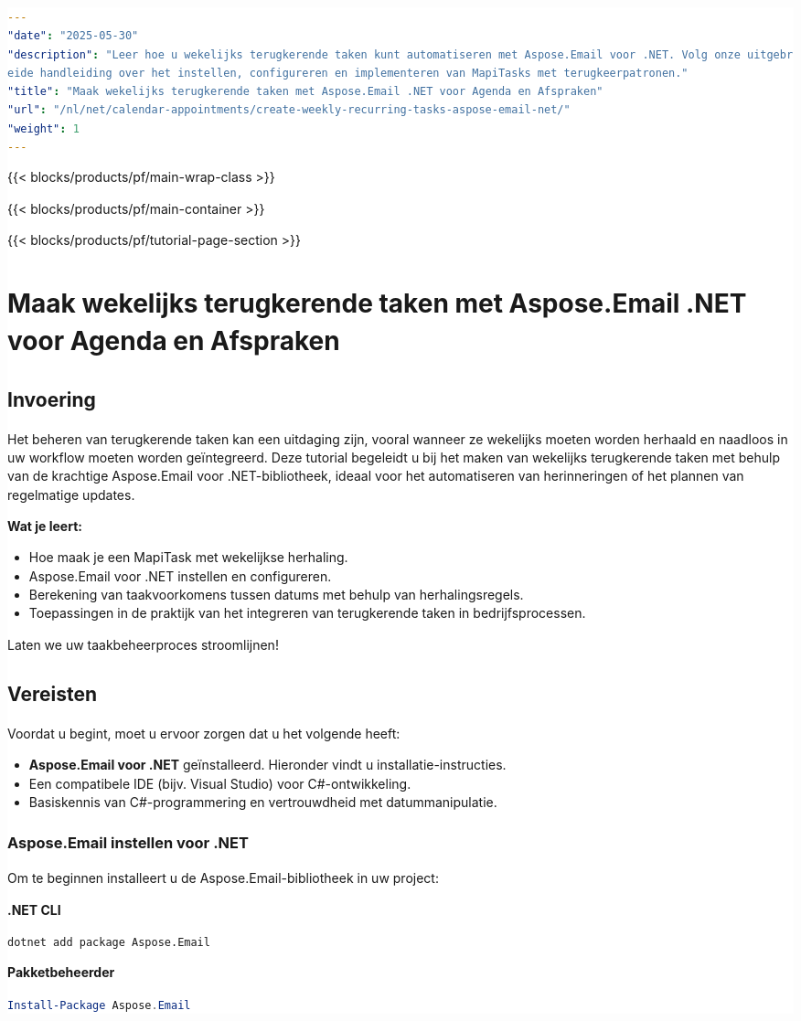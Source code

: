 ```yaml
---
"date": "2025-05-30"
"description": "Leer hoe u wekelijks terugkerende taken kunt automatiseren met Aspose.Email voor .NET. Volg onze uitgebreide handleiding over het instellen, configureren en implementeren van MapiTasks met terugkeerpatronen."
"title": "Maak wekelijks terugkerende taken met Aspose.Email .NET voor Agenda en Afspraken"
"url": "/nl/net/calendar-appointments/create-weekly-recurring-tasks-aspose-email-net/"
"weight": 1
---
```


{{< blocks/products/pf/main-wrap-class >}}

{{< blocks/products/pf/main-container >}}

{{< blocks/products/pf/tutorial-page-section >}}
# Maak wekelijks terugkerende taken met Aspose.Email .NET voor Agenda en Afspraken

## Invoering

Het beheren van terugkerende taken kan een uitdaging zijn, vooral wanneer ze wekelijks moeten worden herhaald en naadloos in uw workflow moeten worden geïntegreerd. Deze tutorial begeleidt u bij het maken van wekelijks terugkerende taken met behulp van de krachtige Aspose.Email voor .NET-bibliotheek, ideaal voor het automatiseren van herinneringen of het plannen van regelmatige updates.

**Wat je leert:**
- Hoe maak je een MapiTask met wekelijkse herhaling.
- Aspose.Email voor .NET instellen en configureren.
- Berekening van taakvoorkomens tussen datums met behulp van herhalingsregels.
- Toepassingen in de praktijk van het integreren van terugkerende taken in bedrijfsprocessen.

Laten we uw taakbeheerproces stroomlijnen!

## Vereisten

Voordat u begint, moet u ervoor zorgen dat u het volgende heeft:
- **Aspose.Email voor .NET** geïnstalleerd. Hieronder vindt u installatie-instructies.
- Een compatibele IDE (bijv. Visual Studio) voor C#-ontwikkeling.
- Basiskennis van C#-programmering en vertrouwdheid met datummanipulatie.

### Aspose.Email instellen voor .NET

Om te beginnen installeert u de Aspose.Email-bibliotheek in uw project:

**.NET CLI**
```bash
dotnet add package Aspose.Email
```

**Pakketbeheerder**
```powershell
Install-Package Aspose.Email
```
